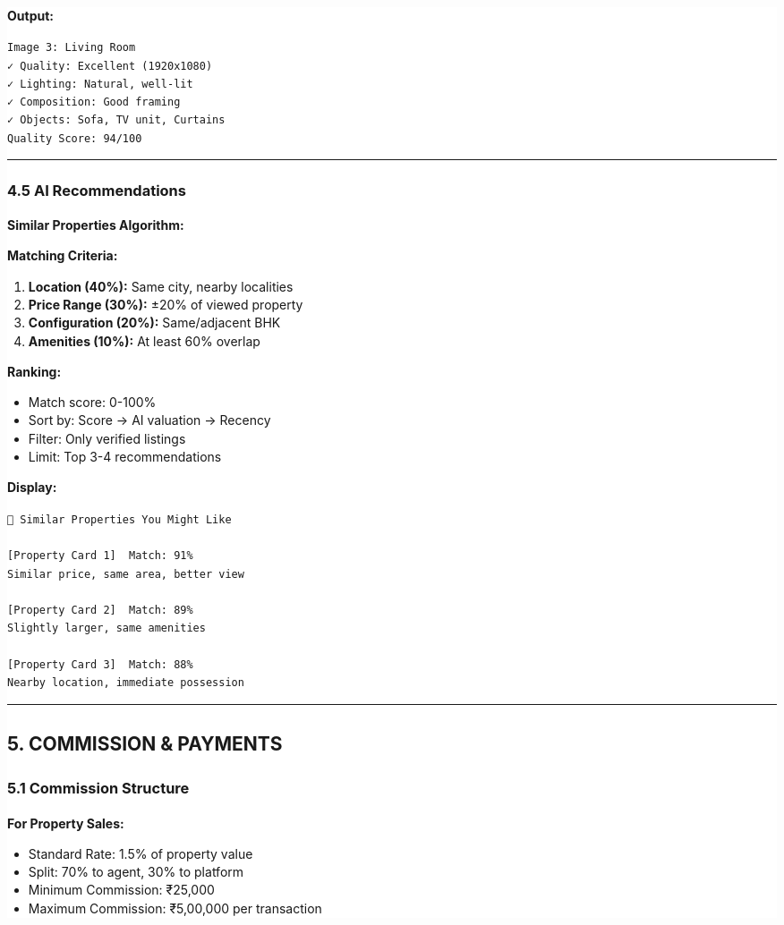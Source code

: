 **Output:**
```
Image 3: Living Room
✓ Quality: Excellent (1920x1080)
✓ Lighting: Natural, well-lit
✓ Composition: Good framing
✓ Objects: Sofa, TV unit, Curtains
Quality Score: 94/100
```

---

### **4.5 AI Recommendations**

**Similar Properties Algorithm:**

**Matching Criteria:**
1. **Location (40%):** Same city, nearby localities
2. **Price Range (30%):** ±20% of viewed property
3. **Configuration (20%):** Same/adjacent BHK
4. **Amenities (10%):** At least 60% overlap

**Ranking:**
- Match score: 0-100%
- Sort by: Score → AI valuation → Recency
- Filter: Only verified listings
- Limit: Top 3-4 recommendations

**Display:**
```
🤖 Similar Properties You Might Like

[Property Card 1]  Match: 91%
Similar price, same area, better view

[Property Card 2]  Match: 89%
Slightly larger, same amenities

[Property Card 3]  Match: 88%
Nearby location, immediate possession
```

---

## **5. COMMISSION & PAYMENTS**

### **5.1 Commission Structure**

**For Property Sales:**
- Standard Rate: 1.5% of property value
- Split: 70% to agent, 30% to platform
- Minimum Commission: ₹25,000
- Maximum Commission: ₹5,00,000 per transaction
